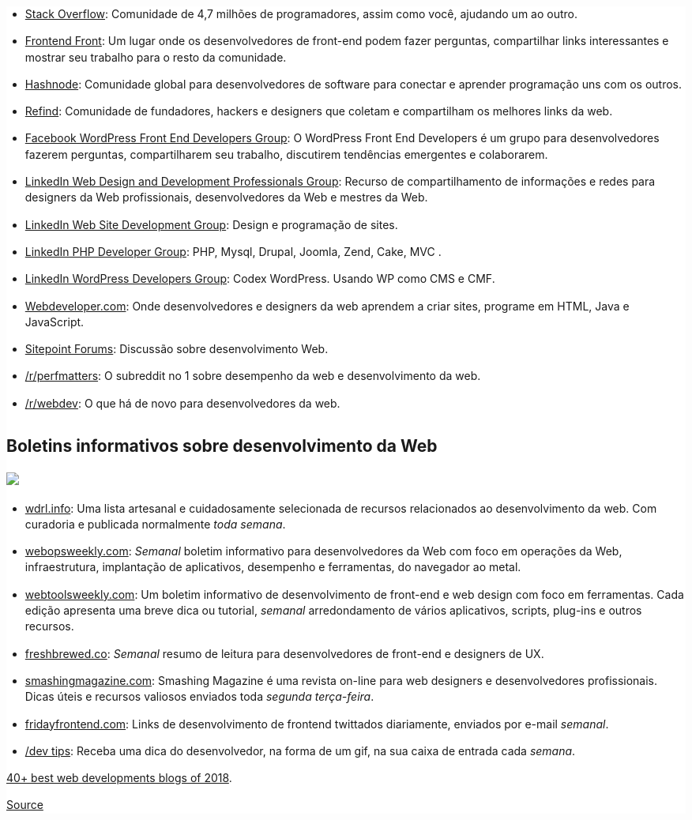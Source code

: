 *   [Stack Overflow](http://stackoverflow.com): Comunidade de 4,7 milhões de programadores, assim como você, ajudando um ao outro.
*   [Frontend Front](https://frontendfront.com): Um lugar onde os desenvolvedores de front-end podem fazer perguntas, compartilhar links interessantes e mostrar seu trabalho para o resto da comunidade.

*   [Hashnode](https://hashnode.com): Comunidade global para desenvolvedores de software para conectar e aprender programação uns com os outros.

*   [Refind](https://refind.com): Comunidade de fundadores, hackers e designers que coletam e compartilham os melhores links da web.

*   [Facebook WordPress Front End Developers Group](https://www.facebook.com/groups/wpfrontenddevs/): O WordPress Front End Developers é um grupo para desenvolvedores fazerem perguntas, compartilharem seu trabalho, discutirem tendências emergentes e colaborarem.
*   [LinkedIn Web Design and Development Professionals Group](https://www.linkedin.com/groups/139851/profile): Recurso de compartilhamento de informações e redes para designers da Web profissionais, desenvolvedores da Web e mestres da Web.
*   [LinkedIn Web Site Development Group](https://www.linkedin.com/groups/2192521/profile): Design e programação de sites.
*   [LinkedIn PHP Developer Group](https://www.linkedin.com/groups/2195403/profile): PHP, Mysql, Drupal, Joomla, Zend, Cake, MVC .
*   [LinkedIn WordPress Developers Group](https://www.linkedin.com/groups/3722491): Codex WordPress. Usando WP como CMS e CMF.
*   [Webdeveloper.com](http://www.webdeveloper.com/forum/): Onde desenvolvedores e designers da web aprendem a criar sites, programe em HTML, Java e JavaScript.
*   [Sitepoint Forums](https://www.sitepoint.com/community/): Discussão sobre desenvolvimento Web.
*   [/r/perfmatters](https://www.reddit.com/r/perfmatters/): O subreddit no 1 sobre desempenho da web e desenvolvimento da web.
*   [/r/webdev](https://www.reddit.com/r/webdev): O que há de novo para desenvolvedores da web.

## Boletins informativos sobre desenvolvimento da Web

![ ](/assets/img/web-development-newsletters.webp)

*   [wdrl.info](https://wdrl.info): Uma lista artesanal e cuidadosamente selecionada de recursos relacionados ao desenvolvimento da web. Com curadoria e publicada normalmente _toda semana_.
*   [webopsweekly.com](http://webopsweekly.com): _Semanal_ boletim informativo para desenvolvedores da Web com foco em operações da Web, infraestrutura, implantação de aplicativos, desempenho e ferramentas, do navegador ao metal.
*   [webtoolsweekly.com](http://webtoolsweekly.com): Um boletim informativo de desenvolvimento de front-end e web design com foco em ferramentas. Cada edição apresenta uma breve dica ou tutorial, _semanal_ arredondamento de vários aplicativos, scripts, plug-ins e outros recursos.
*   [freshbrewed.co](https://freshbrewed.co): _Semanal_ resumo de leitura para desenvolvedores de front-end e designers de UX.

*   [smashingmagazine.com](https://www.smashingmagazine.com): Smashing Magazine é uma revista on-line para web designers e desenvolvedores profissionais. Dicas úteis e recursos valiosos enviados toda _segunda terça-feira_.

*   [fridayfrontend.com](http://fridayfrontend.com): Links de desenvolvimento de frontend twittados diariamente, enviados por e-mail _semanal_.
*   [/dev tips](https://umaar.com/dev-tips/): Receba uma dica do desenvolvedor, na forma de um gif, na sua caixa de entrada cada _semana_.

[40+ best web developments blogs of 2018](https://www.keycdn.com/blog/web-development-blogs).

[Source](https://www.keycdn.com/blog/web-development-tools)

